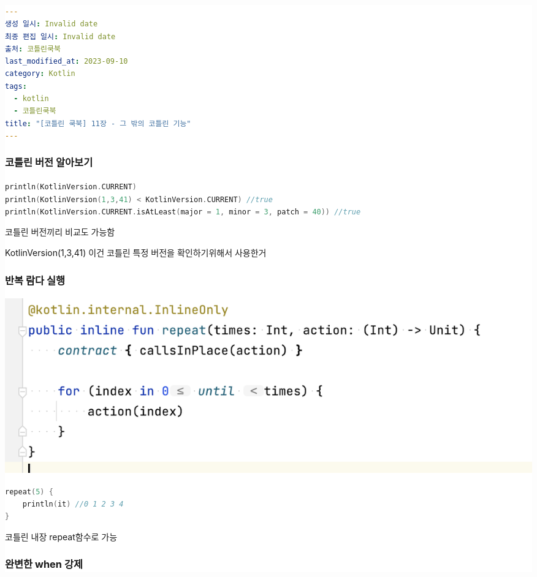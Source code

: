 ```yaml
---
생성 일시: Invalid date
최종 편집 일시: Invalid date
출처: 코틀린쿡북
last_modified_at: 2023-09-10
category: Kotlin
tags:
  - kotlin
  - 코틀린쿡북
title: "[코틀린 쿡북] 11장 - 그 밖의 코틀린 기능"
---
```

### 코틀린 버전 알아보기

```kotlin
println(KotlinVersion.CURRENT)
println(KotlinVersion(1,3,41) < KotlinVersion.CURRENT) //true
println(KotlinVersion.CURRENT.isAtLeast(major = 1, minor = 3, patch = 40)) //true
```

코틀린 버전끼리 비교도 가능함

KotlinVersion(1,3,41) 이건 코틀린 특정 버전을 확인하기위해서 사용한거

### 반복 람다 실행

![image](/assets/images/kotlin/IMG-20240910152838.png)

```kotlin
repeat(5) {
    println(it) //0 1 2 3 4
}
```

코틀린 내장 repeat함수로 가능

### 완변한 when 강제
